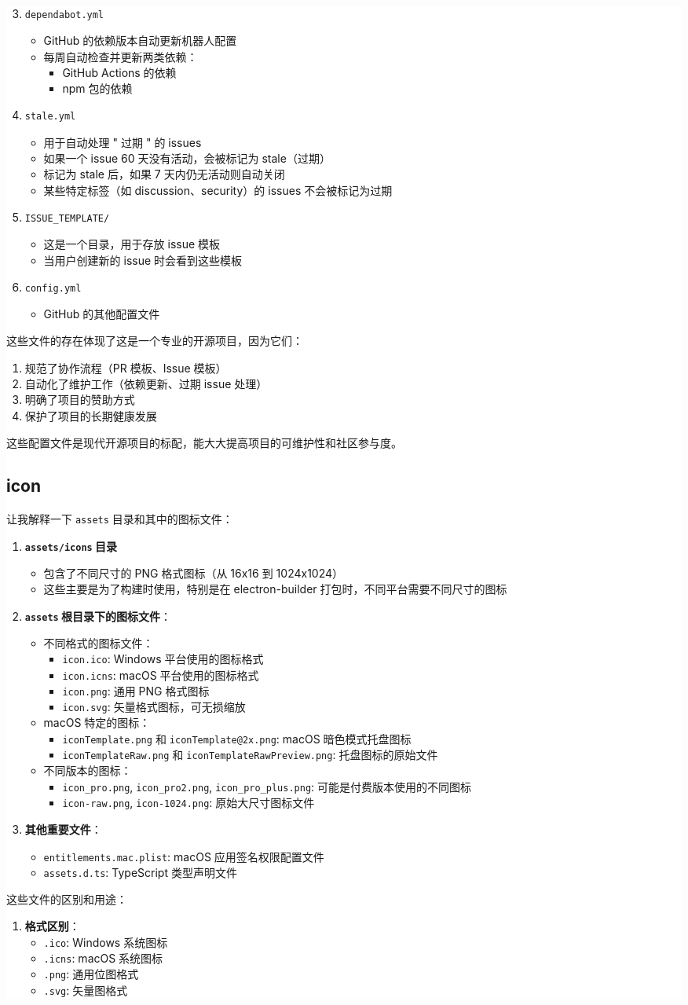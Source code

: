 3. `dependabot.yml`
   - GitHub 的依赖版本自动更新机器人配置
   - 每周自动检查并更新两类依赖：
	 - GitHub Actions 的依赖
	 - npm 包的依赖

4. `stale.yml`
   - 用于自动处理 " 过期 " 的 issues
   - 如果一个 issue 60 天没有活动，会被标记为 stale（过期）
   - 标记为 stale 后，如果 7 天内仍无活动则自动关闭
   - 某些特定标签（如 discussion、security）的 issues 不会被标记为过期

5. `ISSUE_TEMPLATE/`
   - 这是一个目录，用于存放 issue 模板
   - 当用户创建新的 issue 时会看到这些模板

6. `config.yml`
   - GitHub 的其他配置文件

这些文件的存在体现了这是一个专业的开源项目，因为它们：

1. 规范了协作流程（PR 模板、Issue 模板）
2. 自动化了维护工作（依赖更新、过期 issue 处理）
3. 明确了项目的赞助方式
4. 保护了项目的长期健康发展

这些配置文件是现代开源项目的标配，能大大提高项目的可维护性和社区参与度。

## icon

让我解释一下 `assets` 目录和其中的图标文件：

1. **`assets/icons` 目录**
   - 包含了不同尺寸的 PNG 格式图标（从 16x16 到 1024x1024）
   - 这些主要是为了构建时使用，特别是在 electron-builder 打包时，不同平台需要不同尺寸的图标

2. **`assets` 根目录下的图标文件**：
   - 不同格式的图标文件：
	 - `icon.ico`: Windows 平台使用的图标格式
	 - `icon.icns`: macOS 平台使用的图标格式
	 - `icon.png`: 通用 PNG 格式图标
	 - `icon.svg`: 矢量格式图标，可无损缩放
   - macOS 特定的图标：
	 - `iconTemplate.png` 和 `iconTemplate@2x.png`: macOS 暗色模式托盘图标
	 - `iconTemplateRaw.png` 和 `iconTemplateRawPreview.png`: 托盘图标的原始文件
   - 不同版本的图标：
	 - `icon_pro.png`, `icon_pro2.png`, `icon_pro_plus.png`: 可能是付费版本使用的不同图标
	 - `icon-raw.png`, `icon-1024.png`: 原始大尺寸图标文件

3. **其他重要文件**：
   - `entitlements.mac.plist`: macOS 应用签名权限配置文件
   - `assets.d.ts`: TypeScript 类型声明文件

这些文件的区别和用途：

1. **格式区别**：
   - `.ico`: Windows 系统图标
   - `.icns`: macOS 系统图标
   - `.png`: 通用位图格式
   - `.svg`: 矢量图格式

